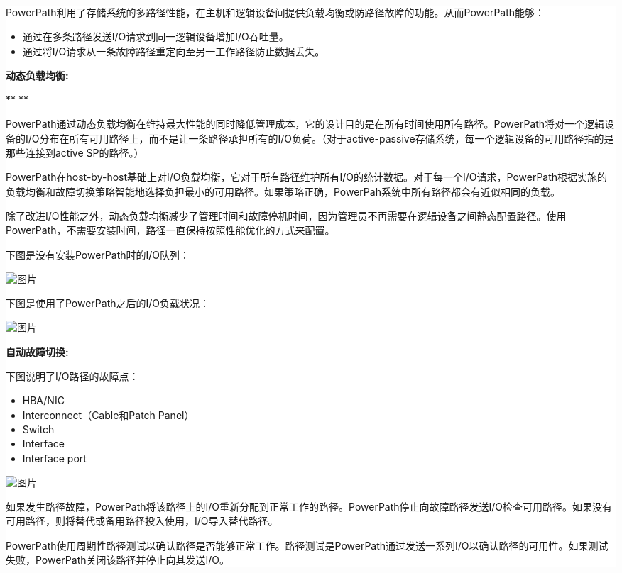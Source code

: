  

PowerPath利用了存储系统的多路径性能，在主机和逻辑设备间提供负载均衡或防路径故障的功能。从而PowerPath能够：

- 通过在多条路径发送I/O请求到同一逻辑设备增加I/O吞吐量。
- 通过将I/O请求从一条故障路径重定向至另一工作路径防止数据丢失。

 



**动态负载均衡:**

**
**

PowerPath通过动态负载均衡在维持最大性能的同时降低管理成本，它的设计目的是在所有时间使用所有路径。PowerPath将对一个逻辑设备的I/O分布在所有可用路径上，而不是让一条路径承担所有的I/O负荷。（对于active-passive存储系统，每一个逻辑设备的可用路径指的是那些连接到active SP的路径。）

 

PowerPath在host-by-host基础上对I/O负载均衡，它对于所有路径维护所有I/O的统计数据。对于每一个I/O请求，PowerPath根据实施的负载均衡和故障切换策略智能地选择负担最小的可用路径。如果策略正确，PowerPah系统中所有路径都会有近似相同的负载。

 

除了改进I/O性能之外，动态负载均衡减少了管理时间和故障停机时间，因为管理员不再需要在逻辑设备之间静态配置路径。使用PowerPath，不需要安装时间，路径一直保持按照性能优化的方式来配置。

 

下图是没有安装PowerPath时的I/O队列：

![图片](http://mmbiz.qpic.cn/mmbiz/TztEwAzAQIWMglVdBZJrWia1IPgH1icsO89MoJ3ASALpSgnD9zapkgxfJNvMJ2W10dT4DUE8LGwnLQy8pNo00k0A/640?wx_fmt=jpeg&tp=webp&wxfrom=5&wx_lazy=1&wx_co=1)



下图是使用了PowerPath之后的I/O负载状况：



![图片](http://mmbiz.qpic.cn/mmbiz/TztEwAzAQIWMglVdBZJrWia1IPgH1icsO8yvMeeGzzq1qjeYBX8lLPLgd1r7ZkA7gTlZsuSgTvaUnPicuvYqnBEpg/640?wx_fmt=jpeg&tp=webp&wxfrom=5&wx_lazy=1&wx_co=1)



**自动故障切换:**



下图说明了I/O路径的故障点：

- HBA/NIC
- Interconnect（Cable和Patch Panel）
- Switch
- Interface
- Interface port

![图片](http://mmbiz.qpic.cn/mmbiz/TztEwAzAQIWMglVdBZJrWia1IPgH1icsO8qMeDDpJiboP9dUCK8H2lEly6OdT9p1R3cxLYTpNPrpeGd9rpMKlwf8g/640?wx_fmt=jpeg&tp=webp&wxfrom=5&wx_lazy=1&wx_co=1)

 

如果发生路径故障，PowerPath将该路径上的I/O重新分配到正常工作的路径。PowerPath停止向故障路径发送I/O检查可用路径。如果没有可用路径，则将替代或备用路径投入使用，I/O导入替代路径。

 

PowerPath使用周期性路径测试以确认路径是否能够正常工作。路径测试是PowerPath通过发送一系列I/O以确认路径的可用性。如果测试失败，PowerPath关闭该路径并停止向其发送I/O。

 